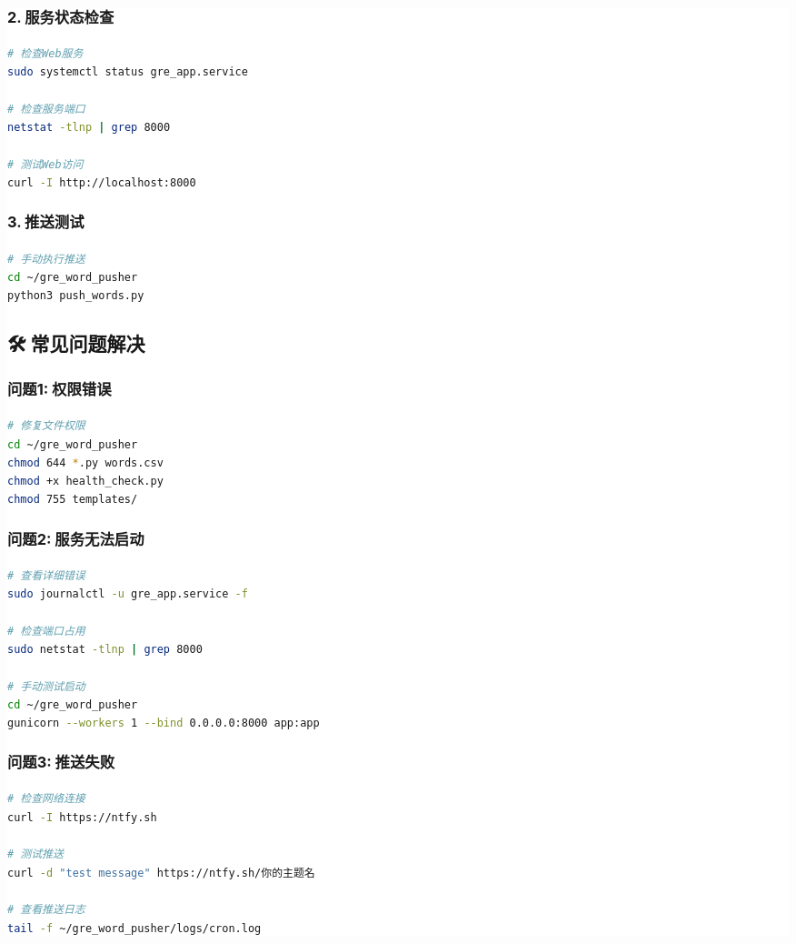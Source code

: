 ### 2. 服务状态检查
```bash
# 检查Web服务
sudo systemctl status gre_app.service

# 检查服务端口
netstat -tlnp | grep 8000

# 测试Web访问
curl -I http://localhost:8000
```

### 3. 推送测试
```bash
# 手动执行推送
cd ~/gre_word_pusher
python3 push_words.py
```

## 🛠 常见问题解决

### 问题1: 权限错误
```bash
# 修复文件权限
cd ~/gre_word_pusher
chmod 644 *.py words.csv
chmod +x health_check.py
chmod 755 templates/
```

### 问题2: 服务无法启动
```bash
# 查看详细错误
sudo journalctl -u gre_app.service -f

# 检查端口占用
sudo netstat -tlnp | grep 8000

# 手动测试启动
cd ~/gre_word_pusher
gunicorn --workers 1 --bind 0.0.0.0:8000 app:app
```

### 问题3: 推送失败
```bash
# 检查网络连接
curl -I https://ntfy.sh

# 测试推送
curl -d "test message" https://ntfy.sh/你的主题名

# 查看推送日志
tail -f ~/gre_word_pusher/logs/cron.log
```
